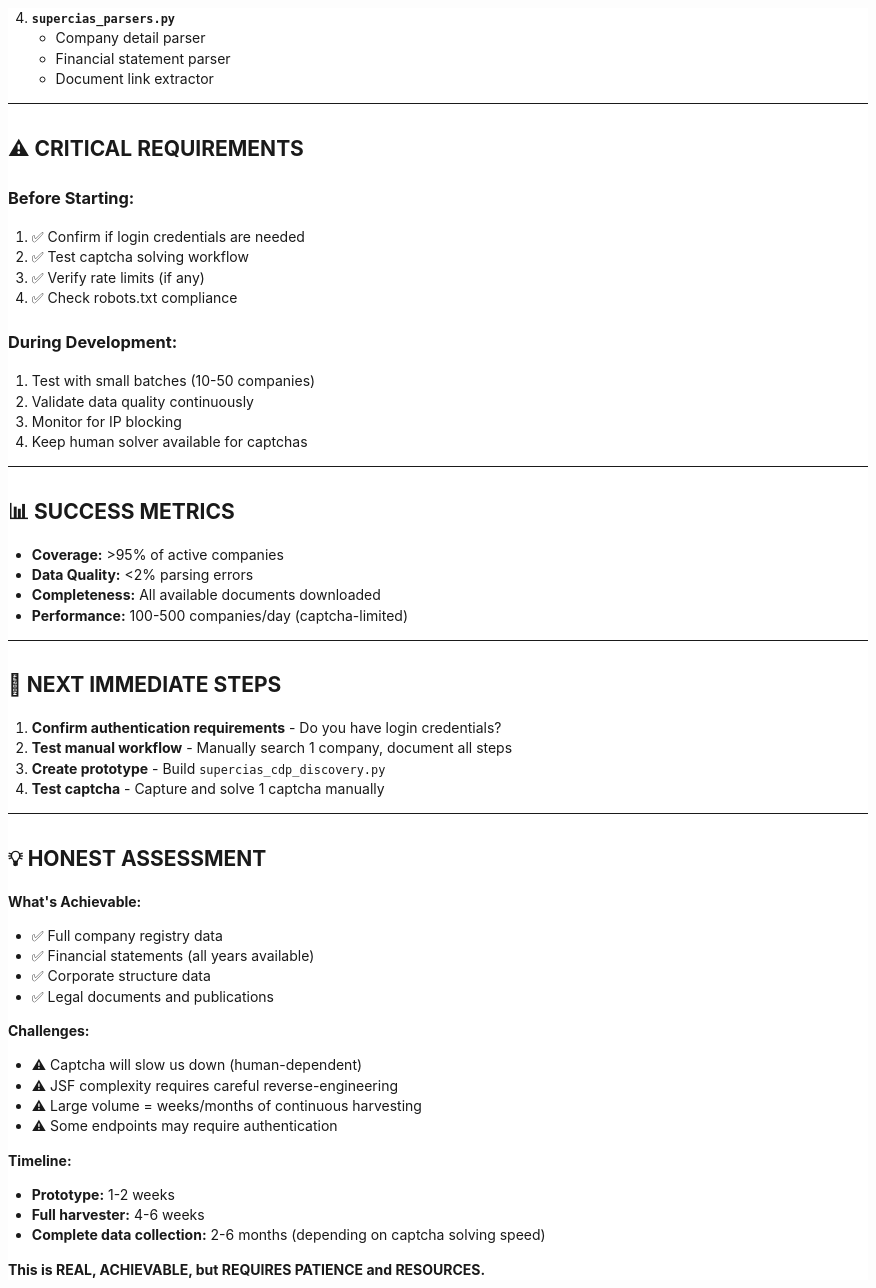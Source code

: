 4. **`supercias_parsers.py`**
   - Company detail parser
   - Financial statement parser
   - Document link extractor

---

## ⚠️ CRITICAL REQUIREMENTS

### **Before Starting:**
1. ✅ Confirm if login credentials are needed
2. ✅ Test captcha solving workflow
3. ✅ Verify rate limits (if any)
4. ✅ Check robots.txt compliance

### **During Development:**
1. Test with small batches (10-50 companies)
2. Validate data quality continuously
3. Monitor for IP blocking
4. Keep human solver available for captchas

---

## 📊 SUCCESS METRICS

- **Coverage:** >95% of active companies
- **Data Quality:** <2% parsing errors
- **Completeness:** All available documents downloaded
- **Performance:** 100-500 companies/day (captcha-limited)

---

## 🚀 NEXT IMMEDIATE STEPS

1. **Confirm authentication requirements** - Do you have login credentials?
2. **Test manual workflow** - Manually search 1 company, document all steps
3. **Create prototype** - Build `supercias_cdp_discovery.py`
4. **Test captcha** - Capture and solve 1 captcha manually

---

## 💡 HONEST ASSESSMENT

**What's Achievable:**
- ✅ Full company registry data
- ✅ Financial statements (all years available)
- ✅ Corporate structure data
- ✅ Legal documents and publications

**Challenges:**
- ⚠️ Captcha will slow us down (human-dependent)
- ⚠️ JSF complexity requires careful reverse-engineering
- ⚠️ Large volume = weeks/months of continuous harvesting
- ⚠️ Some endpoints may require authentication

**Timeline:**
- **Prototype:** 1-2 weeks
- **Full harvester:** 4-6 weeks
- **Complete data collection:** 2-6 months (depending on captcha solving speed)

**This is REAL, ACHIEVABLE, but REQUIRES PATIENCE and RESOURCES.**
